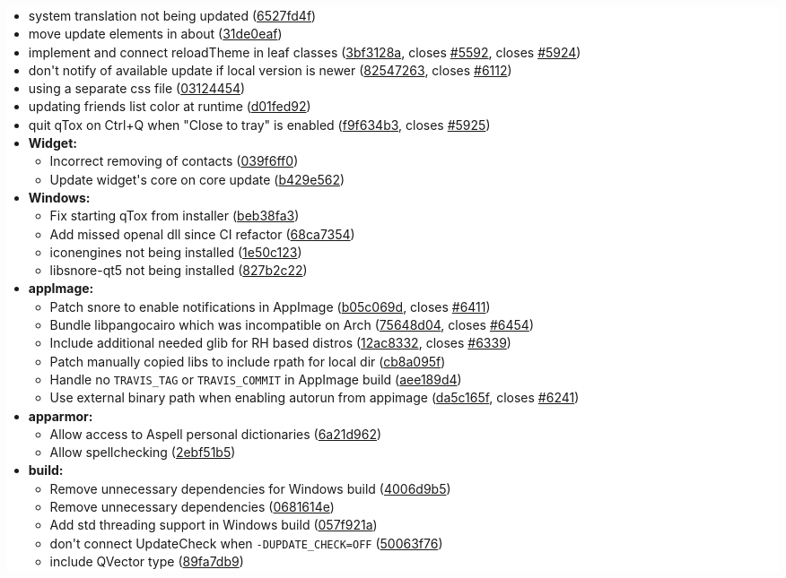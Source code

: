   - system translation not being updated ([6527fd4f](https://github.com/qTox/qTox/commit/6527fd4fca271b3787050ab6af6319c0c9896de8))
  - move update elements in about ([31de0eaf](https://github.com/qTox/qTox/commit/31de0eaf08d807732fb50124c1e129a90e0f970a))
  - implement and connect reloadTheme in leaf classes ([3bf3128a](https://github.com/qTox/qTox/commit/3bf3128a4fa4fe53694789da07a9669d12020179), closes [#5592](https://github.com/qTox/qTox/issues/5592), closes [#5924](https://github.com/qTox/qTox/issues/5924))
  - don't notify of available update if local version is newer ([82547263](https://github.com/qTox/qTox/commit/82547263f815c2acd1ad5ad4e31019be196d1f2c), closes [#6112](https://github.com/qTox/qTox/issues/6112))
  - using a separate css file ([03124454](https://github.com/qTox/qTox/commit/03124454cd223262b3d66fb9ff7cab7e44592514))
  - updating friends list color at runtime ([d01fed92](https://github.com/qTox/qTox/commit/d01fed92f08dfaf9ed8a54fdc275b51b22b56ba7))
  - quit qTox on Ctrl+Q when "Close to tray" is enabled ([f9f634b3](https://github.com/qTox/qTox/commit/f9f634b326f359e9f605c1215f94670053d57069), closes [#5925](https://github.com/qTox/qTox/issues/5925))
- **Widget:**
  - Incorrect removing of contacts ([039f6ff0](https://github.com/qTox/qTox/commit/039f6ff0b3b66732ee7f37a427447e1a45bd0a49))
  - Update widget's core on core update ([b429e562](https://github.com/qTox/qTox/commit/b429e562e25c6c2e65f1c511996637f74369b2f9))
- **Windows:**
  - Fix starting qTox from installer ([beb38fa3](https://github.com/qTox/qTox/commit/beb38fa33b51be97361b11edc03c96a13d616a47))
  - Add missed openal dll since CI refactor ([68ca7354](https://github.com/qTox/qTox/commit/68ca7354beae098773e407fe3481be15709bfb0a))
  - iconengines not being installed ([1e50c123](https://github.com/qTox/qTox/commit/1e50c123dc906ad61dc093526ba5b4886fd4a471))
  - libsnore-qt5 not being installed ([827b2c22](https://github.com/qTox/qTox/commit/827b2c22103489b8cdbb0ca6ba973be14181780e))
- **appImage:**
  - Patch snore to enable notifications in AppImage ([b05c069d](https://github.com/qTox/qTox/commit/b05c069dfe92c229fdde95f2f420b11f6d83c434), closes [#6411](https://github.com/qTox/qTox/issues/6411))
  - Bundle libpangocairo which was incompatible on Arch ([75648d04](https://github.com/qTox/qTox/commit/75648d04b97c469fd1fc867ea9db4eadcac7ff3a), closes [#6454](https://github.com/qTox/qTox/issues/6454))
  - Include additional needed glib for RH based distros ([12ac8332](https://github.com/qTox/qTox/commit/12ac8332544036bb11864bcbbe0894165cc9af98), closes [#6339](https://github.com/qTox/qTox/issues/6339))
  - Patch manually copied libs to include rpath for local dir ([cb8a095f](https://github.com/qTox/qTox/commit/cb8a095fd295999ea574845d9688577fbab484b5))
  - Handle no `TRAVIS_TAG` or `TRAVIS_COMMIT` in AppImage build ([aee189d4](https://github.com/qTox/qTox/commit/aee189d46d1da37a353bcbc22e99152e9488c223))
  - Use external binary path when enabling autorun from appimage ([da5c165f](https://github.com/qTox/qTox/commit/da5c165f4116dce736def63b1b917523b848db09), closes [#6241](https://github.com/qTox/qTox/issues/6241))
- **apparmor:**
  - Allow access to Aspell personal dictionaries ([6a21d962](https://github.com/qTox/qTox/commit/6a21d962141bd6dc7a6b051d20c7dbda471685a9))
  - Allow spellchecking ([2ebf51b5](https://github.com/qTox/qTox/commit/2ebf51b5b77184efefe3d02469748d67427c8d63))
- **build:**
  - Remove unnecessary dependencies for Windows build ([4006d9b5](https://github.com/qTox/qTox/commit/4006d9b5e8f8fe8e12044a0ed1c66f830ea4b912))
  - Remove unnecessary dependencies ([0681614e](https://github.com/qTox/qTox/commit/0681614ecc9c48f081e2e51f31ed4e151f3c1df5))
  - Add std threading support in Windows build ([057f921a](https://github.com/qTox/qTox/commit/057f921ace8894f7c193f8504bc44bdb78488fce))
  - don't connect UpdateCheck when `-DUPDATE_CHECK=OFF` ([50063f76](https://github.com/qTox/qTox/commit/50063f76abf2e4d3e20c9414ab61bae65335c7cb))
  - include QVector type ([89fa7db9](https://github.com/qTox/qTox/commit/89fa7db90a74100c1e3ff584b42557c0896101fd))
